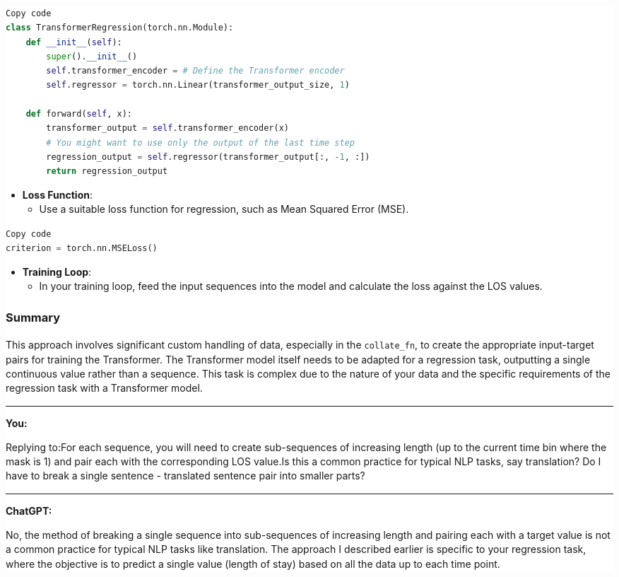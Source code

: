 ```python
Copy code
class TransformerRegression(torch.nn.Module):
    def __init__(self):
        super().__init__()
        self.transformer_encoder = # Define the Transformer encoder
        self.regressor = torch.nn.Linear(transformer_output_size, 1)

    def forward(self, x):
        transformer_output = self.transformer_encoder(x)
        # You might want to use only the output of the last time step
        regression_output = self.regressor(transformer_output[:, -1, :])
        return regression_output

```

- **Loss Function**:
  - Use a suitable loss function for regression, such as Mean Squared Error (MSE).

```python
Copy code
criterion = torch.nn.MSELoss()

```

- **Training Loop**:
  - In your training loop, feed the input sequences into the model and calculate the loss against the LOS values.

### Summary

This approach involves significant custom handling of data, especially in the `collate_fn`, to create the appropriate input-target pairs for training the Transformer. The Transformer model itself needs to be adapted for a regression task, outputting a single continuous value rather than a sequence. This task is complex due to the nature of your data and the specific requirements of the regression task with a Transformer model.



------------------

**You:**

Replying to:For each sequence, you will need to create sub-sequences of increasing length (up to the current time bin where the mask is 1) and pair each with the corresponding LOS value.Is this a common practice for typical NLP tasks, say translation? Do I have to break a single sentence - translated sentence pair into smaller parts?

------------------

**ChatGPT:**

No, the method of breaking a single sequence into sub-sequences of increasing length and pairing each with a target value is not a common practice for typical NLP tasks like translation. The approach I described earlier is specific to your regression task, where the objective is to predict a single value (length of stay) based on all the data up to each time point.
